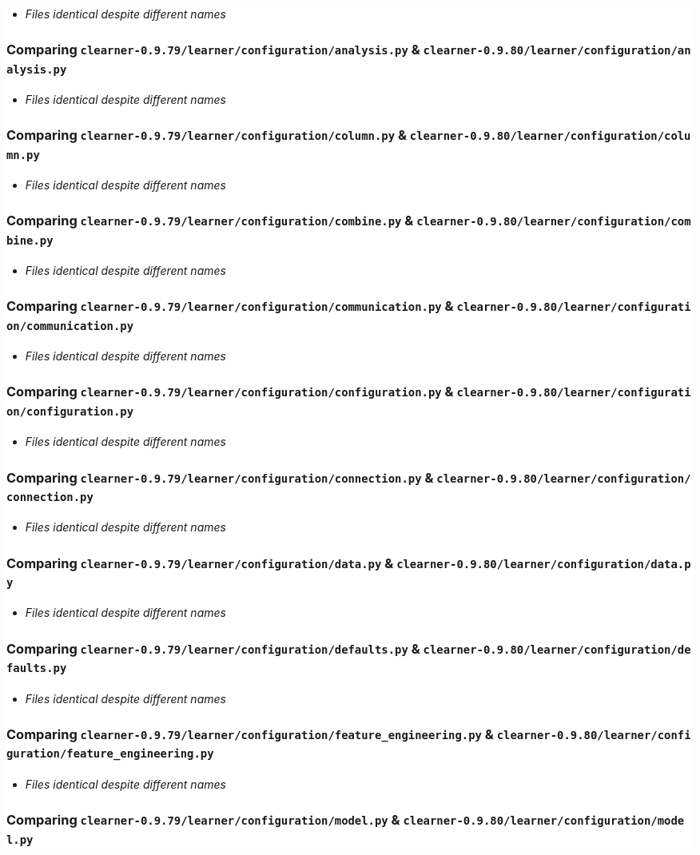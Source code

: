  * *Files identical despite different names*

### Comparing `clearner-0.9.79/learner/configuration/analysis.py` & `clearner-0.9.80/learner/configuration/analysis.py`

 * *Files identical despite different names*

### Comparing `clearner-0.9.79/learner/configuration/column.py` & `clearner-0.9.80/learner/configuration/column.py`

 * *Files identical despite different names*

### Comparing `clearner-0.9.79/learner/configuration/combine.py` & `clearner-0.9.80/learner/configuration/combine.py`

 * *Files identical despite different names*

### Comparing `clearner-0.9.79/learner/configuration/communication.py` & `clearner-0.9.80/learner/configuration/communication.py`

 * *Files identical despite different names*

### Comparing `clearner-0.9.79/learner/configuration/configuration.py` & `clearner-0.9.80/learner/configuration/configuration.py`

 * *Files identical despite different names*

### Comparing `clearner-0.9.79/learner/configuration/connection.py` & `clearner-0.9.80/learner/configuration/connection.py`

 * *Files identical despite different names*

### Comparing `clearner-0.9.79/learner/configuration/data.py` & `clearner-0.9.80/learner/configuration/data.py`

 * *Files identical despite different names*

### Comparing `clearner-0.9.79/learner/configuration/defaults.py` & `clearner-0.9.80/learner/configuration/defaults.py`

 * *Files identical despite different names*

### Comparing `clearner-0.9.79/learner/configuration/feature_engineering.py` & `clearner-0.9.80/learner/configuration/feature_engineering.py`

 * *Files identical despite different names*

### Comparing `clearner-0.9.79/learner/configuration/model.py` & `clearner-0.9.80/learner/configuration/model.py`
